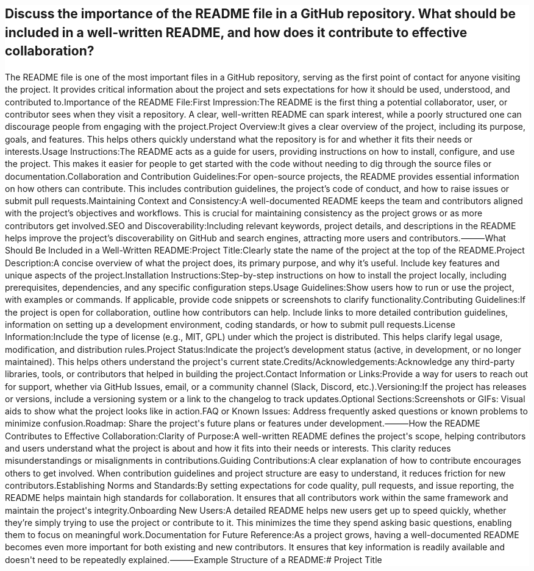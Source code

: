## Discuss the importance of the README file in a GitHub repository. What should be included in a well-written README, and how does it contribute to effective collaboration?
The README file is one of the most important files in a GitHub repository, serving as the first point of contact for anyone visiting the project. It provides critical information about the project and sets expectations for how it should be used, understood, and contributed to.Importance of the README File:First Impression:The README is the first thing a potential collaborator, user, or contributor sees when they visit a repository. A clear, well-written README can spark interest, while a poorly structured one can discourage people from engaging with the project.Project Overview:It gives a clear overview of the project, including its purpose, goals, and features. This helps others quickly understand what the repository is for and whether it fits their needs or interests.Usage Instructions:The README acts as a guide for users, providing instructions on how to install, configure, and use the project. This makes it easier for people to get started with the code without needing to dig through the source files or documentation.Collaboration and Contribution Guidelines:For open-source projects, the README provides essential information on how others can contribute. This includes contribution guidelines, the project’s code of conduct, and how to raise issues or submit pull requests.Maintaining Context and Consistency:A well-documented README keeps the team and contributors aligned with the project’s objectives and workflows. This is crucial for maintaining consistency as the project grows or as more contributors get involved.SEO and Discoverability:Including relevant keywords, project details, and descriptions in the README helps improve the project’s discoverability on GitHub and search engines, attracting more users and contributors.⸻What Should Be Included in a Well-Written README:Project Title:Clearly state the name of the project at the top of the README.Project Description:A concise overview of what the project does, its primary purpose, and why it’s useful. Include key features and unique aspects of the project.Installation Instructions:Step-by-step instructions on how to install the project locally, including prerequisites, dependencies, and any specific configuration steps.Usage Guidelines:Show users how to run or use the project, with examples or commands. If applicable, provide code snippets or screenshots to clarify functionality.Contributing Guidelines:If the project is open for collaboration, outline how contributors can help. Include links to more detailed contribution guidelines, information on setting up a development environment, coding standards, or how to submit pull requests.License Information:Include the type of license (e.g., MIT, GPL) under which the project is distributed. This helps clarify legal usage, modification, and distribution rules.Project Status:Indicate the project’s development status (active, in development, or no longer maintained). This helps others understand the project's current state.Credits/Acknowledgements:Acknowledge any third-party libraries, tools, or contributors that helped in building the project.Contact Information or Links:Provide a way for users to reach out for support, whether via GitHub Issues, email, or a community channel (Slack, Discord, etc.).Versioning:If the project has releases or versions, include a versioning system or a link to the changelog to track updates.Optional Sections:Screenshots or GIFs: Visual aids to show what the project looks like in action.FAQ or Known Issues: Address frequently asked questions or known problems to minimize confusion.Roadmap: Share the project's future plans or features under development.⸻How the README Contributes to Effective Collaboration:Clarity of Purpose:A well-written README defines the project's scope, helping contributors and users understand what the project is about and how it fits into their needs or interests. This clarity reduces misunderstandings or misalignments in contributions.Guiding Contributions:A clear explanation of how to contribute encourages others to get involved. When contribution guidelines and project structure are easy to understand, it reduces friction for new contributors.Establishing Norms and Standards:By setting expectations for code quality, pull requests, and issue reporting, the README helps maintain high standards for collaboration. It ensures that all contributors work within the same framework and maintain the project's integrity.Onboarding New Users:A detailed README helps new users get up to speed quickly, whether they’re simply trying to use the project or contribute to it. This minimizes the time they spend asking basic questions, enabling them to focus on meaningful work.Documentation for Future Reference:As a project grows, having a well-documented README becomes even more important for both existing and new contributors. It ensures that key information is readily available and doesn't need to be repeatedly explained.⸻Example Structure of a README:# Project Title

